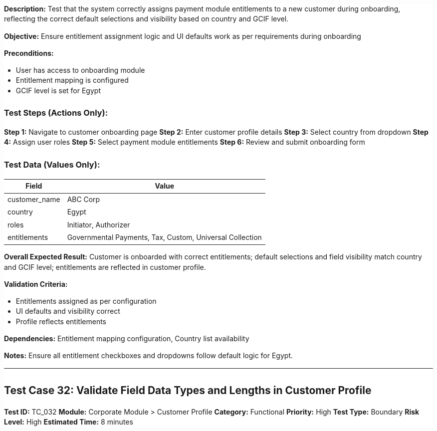 **Description:** Test that the system correctly assigns payment module entitlements to a new customer during onboarding, reflecting the correct default selections and visibility based on country and GCIF level.

**Objective:** Ensure entitlement assignment logic and UI defaults work as per requirements during onboarding

**Preconditions:**
- User has access to onboarding module
- Entitlement mapping is configured
- GCIF level is set for Egypt

### Test Steps (Actions Only):

**Step 1:** Navigate to customer onboarding page
**Step 2:** Enter customer profile details
**Step 3:** Select country from dropdown
**Step 4:** Assign user roles
**Step 5:** Select payment module entitlements
**Step 6:** Review and submit onboarding form
### Test Data (Values Only):

| Field | Value |
|-------|-------|
| customer_name | ABC Corp |
| country | Egypt |
| roles | Initiator, Authorizer |
| entitlements | Governmental Payments, Tax, Custom, Universal Collection |

**Overall Expected Result:** Customer is onboarded with correct entitlements; default selections and field visibility match country and GCIF level; entitlements are reflected in customer profile.

**Validation Criteria:**
- Entitlements assigned as per configuration
- UI defaults and visibility correct
- Profile reflects entitlements

**Dependencies:** Entitlement mapping configuration, Country list availability

**Notes:** Ensure all entitlement checkboxes and dropdowns follow default logic for Egypt.

---

## Test Case 32: Validate Field Data Types and Lengths in Customer Profile

**Test ID:** TC_032
**Module:** Corporate Module > Customer Profile
**Category:** Functional
**Priority:** High
**Test Type:** Boundary
**Risk Level:** High
**Estimated Time:** 8 minutes
